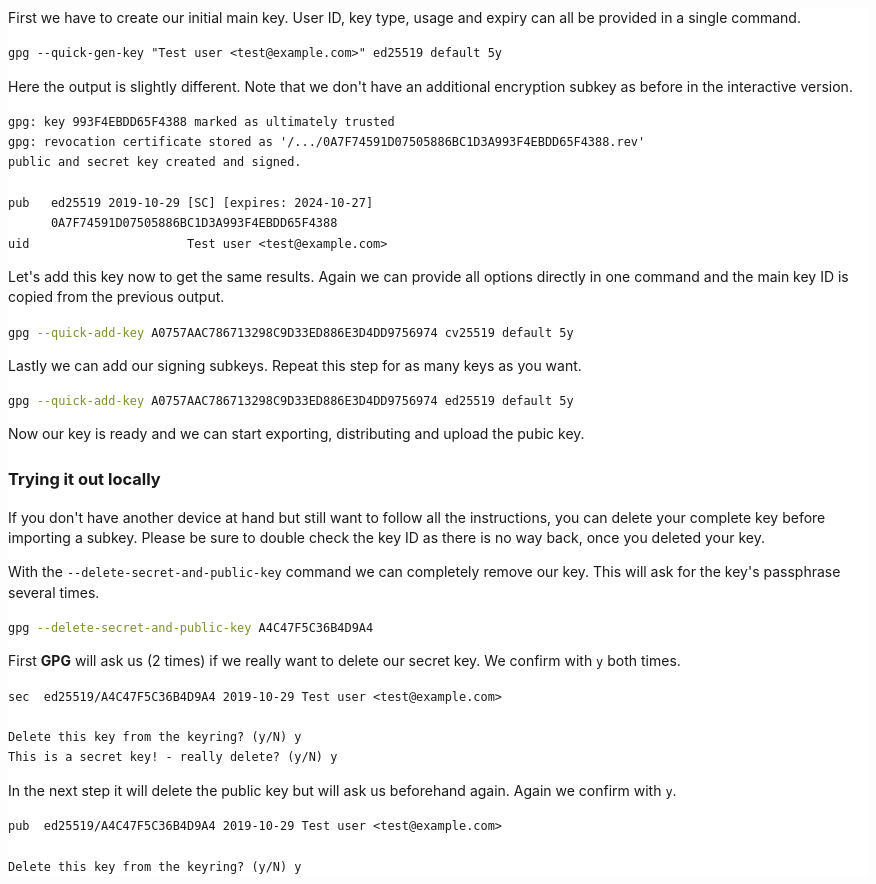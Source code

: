 First we have to create our initial main key. User ID, key type, usage and expiry can all be
provided in a single command.

```txt
gpg --quick-gen-key "Test user <test@example.com>" ed25519 default 5y
```

Here the output is slightly different. Note that we don't have an additional encryption subkey as
before in the interactive version.

```txt
gpg: key 993F4EBDD65F4388 marked as ultimately trusted
gpg: revocation certificate stored as '/.../0A7F74591D07505886BC1D3A993F4EBDD65F4388.rev'
public and secret key created and signed.

pub   ed25519 2019-10-29 [SC] [expires: 2024-10-27]
      0A7F74591D07505886BC1D3A993F4EBDD65F4388
uid                      Test user <test@example.com>
```

Let's add this key now to get the same results. Again we can provide all options directly in one
command and the main key ID is copied from the previous output.

```bash
gpg --quick-add-key A0757AAC786713298C9D33ED886E3D4DD9756974 cv25519 default 5y
```

Lastly we can add our signing subkeys. Repeat this step for as many keys as you want.

```bash
gpg --quick-add-key A0757AAC786713298C9D33ED886E3D4DD9756974 ed25519 default 5y
```

Now our key is ready and we can start exporting, distributing and upload the pubic key.

### Trying it out locally

If you don't have another device at hand but still want to follow all the instructions, you can
delete your complete key before importing a subkey. Please be sure to double check the key ID as
there is no way back, once you deleted your key.

With the `--delete-secret-and-public-key` command we can completely remove our key. This will ask
for the key's passphrase several times.

```bash
gpg --delete-secret-and-public-key A4C47F5C36B4D9A4
```

First **GPG** will ask us (2 times) if we really want to delete our secret key. We confirm with `y`
both times.

```txt
sec  ed25519/A4C47F5C36B4D9A4 2019-10-29 Test user <test@example.com>

Delete this key from the keyring? (y/N) y
This is a secret key! - really delete? (y/N) y
```

In the next step it will delete the public key but will ask us beforehand again. Again we confirm
with `y`.

```txt
pub  ed25519/A4C47F5C36B4D9A4 2019-10-29 Test user <test@example.com>

Delete this key from the keyring? (y/N) y
```
